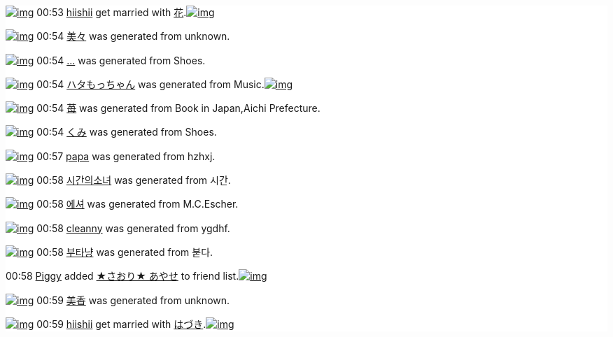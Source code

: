 [![img](http://img812.imageshack.us/img812/9959/rm5p.jpg)](http://www.barcodekanojo.com/user/29807/hiishii) 00:53 [hiishii](http://www.barcodekanojo.com/user/29807/hiishii) get married with [花](http://www.barcodekanojo.com/kanojo/1448131/%E8%8A%B1).[![img](http://img14.imageshack.us/img14/5130/yjg9.png)](http://www.barcodekanojo.com/kanojo/1448131/%E8%8A%B1) 

[![img](http://img35.imageshack.us/img35/7440/6eev.png)](http://www.barcodekanojo.com/kanojo/2584037/%E7%BE%8E%E3%80%85) 00:54 [美々](http://www.barcodekanojo.com/kanojo/2584037/%E7%BE%8E%E3%80%85) was generated from unknown.

[![img](http://img11.imageshack.us/img11/5503/s29f.png)](http://www.barcodekanojo.com/kanojo/2584038/...) 00:54 [...](http://www.barcodekanojo.com/kanojo/2584038/...) was generated from Shoes.

[![img](http://img407.imageshack.us/img407/382/tlbt.png)](http://www.barcodekanojo.com/kanojo/2584039/%E3%83%8F%E3%82%BF%E3%82%82%E3%81%A3%E3%81%A1%E3%82%83%E3%82%93) 00:54 [ハタもっちゃん](http://www.barcodekanojo.com/kanojo/2584039/%E3%83%8F%E3%82%BF%E3%82%82%E3%81%A3%E3%81%A1%E3%82%83%E3%82%93) was generated from Music.[![img](http://img708.imageshack.us/img708/1992/k9ae.jpg)](http://www.barcodekanojo.com/product_images/barcode/5059783/1382802817/Music.jpg) 

[![img](http://img33.imageshack.us/img33/9981/0jpg.png)](http://www.barcodekanojo.com/kanojo/2584040/%E8%8B%BA) 00:54 [苺](http://www.barcodekanojo.com/kanojo/2584040/%E8%8B%BA) was generated from Book in Japan,Aichi Prefecture.

[![img](http://img17.imageshack.us/img17/5686/vrwx.png)](http://www.barcodekanojo.com/kanojo/2584041/%E3%81%8F%E3%81%BF) 00:54 [くみ](http://www.barcodekanojo.com/kanojo/2584041/%E3%81%8F%E3%81%BF) was generated from Shoes.

[![img](http://img6.imageshack.us/img6/3947/1k3b.png)](http://www.barcodekanojo.com/kanojo/2584048/papa) 00:57 [papa](http://www.barcodekanojo.com/kanojo/2584048/papa) was generated from hzhxj.

[![img](http://img12.imageshack.us/img12/2541/dq9h.png)](http://www.barcodekanojo.com/kanojo/2584049/%EC%8B%9C%EA%B0%84%EC%9D%98%EC%86%8C%EB%85%80) 00:58 [시간의소녀](http://www.barcodekanojo.com/kanojo/2584049/%EC%8B%9C%EA%B0%84%EC%9D%98%EC%86%8C%EB%85%80) was generated from 시간.

[![img](http://img202.imageshack.us/img202/3796/hugd.png)](http://www.barcodekanojo.com/kanojo/2584050/%EC%97%90%EC%85%94) 00:58 [에셔](http://www.barcodekanojo.com/kanojo/2584050/%EC%97%90%EC%85%94) was generated from M.C.Escher.

[![img](http://img42.imageshack.us/img42/2337/svgj.png)](http://www.barcodekanojo.com/kanojo/2584051/cleanny) 00:58 [cleanny](http://www.barcodekanojo.com/kanojo/2584051/cleanny) was generated from ygdhf.

[![img](http://img545.imageshack.us/img545/5522/v029.png)](http://www.barcodekanojo.com/kanojo/2584052/%EB%B6%80%ED%83%80%EB%83%A5) 00:58 [부타냥](http://www.barcodekanojo.com/kanojo/2584052/%EB%B6%80%ED%83%80%EB%83%A5) was generated from 붇다.

00:58 [Piggy](http://www.barcodekanojo.com/user/412993/Piggy) added [★さおり★ あやせ](http://www.barcodekanojo.com/kanojo/2332356/%E2%98%85%E3%81%95%E3%81%8A%E3%82%8A%E2%98%85%20%E3%81%82%E3%82%84%E3%81%9B) to friend list.[![img](http://img13.imageshack.us/img13/5889/agjv.png)](http://www.barcodekanojo.com/kanojo/2332356/%E2%98%85%E3%81%95%E3%81%8A%E3%82%8A%E2%98%85%20%E3%81%82%E3%82%84%E3%81%9B) 

[![img](http://img196.imageshack.us/img196/9586/r5vb.png)](http://www.barcodekanojo.com/kanojo/2584053/%E7%BE%8E%E9%A6%99) 00:59 [美香](http://www.barcodekanojo.com/kanojo/2584053/%E7%BE%8E%E9%A6%99) was generated from unknown.

[![img](http://img203.imageshack.us/img203/581/jcjq.jpg)](http://www.barcodekanojo.com/user/29807/hiishii) 00:59 [hiishii](http://www.barcodekanojo.com/user/29807/hiishii) get married with [はづき](http://www.barcodekanojo.com/kanojo/1438971/%E3%81%AF%E3%81%A5%E3%81%8D).[![img](http://img6.imageshack.us/img6/9403/vcpp.png)](http://www.barcodekanojo.com/kanojo/1438971/%E3%81%AF%E3%81%A5%E3%81%8D) 
